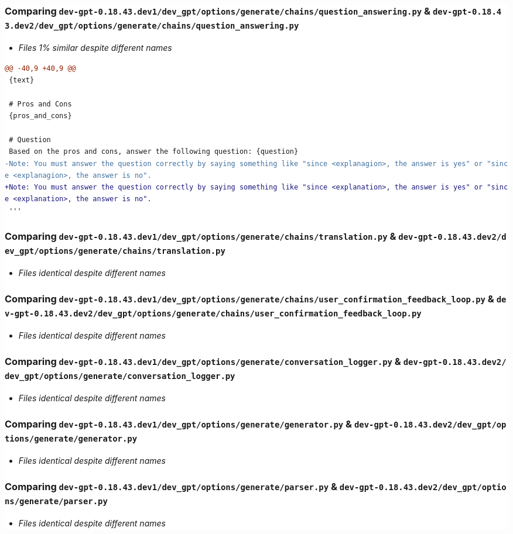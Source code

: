 ### Comparing `dev-gpt-0.18.43.dev1/dev_gpt/options/generate/chains/question_answering.py` & `dev-gpt-0.18.43.dev2/dev_gpt/options/generate/chains/question_answering.py`

 * *Files 1% similar despite different names*

```diff
@@ -40,9 +40,9 @@
 {text}
 
 # Pros and Cons
 {pros_and_cons}
 
 # Question
 Based on the pros and cons, answer the following question: {question}
-Note: You must answer the question correctly by saying something like "since <explanagion>, the answer is yes" or "since <explanagion>, the answer is no".
+Note: You must answer the question correctly by saying something like "since <explanation>, the answer is yes" or "since <explanation>, the answer is no".
 '''
```

### Comparing `dev-gpt-0.18.43.dev1/dev_gpt/options/generate/chains/translation.py` & `dev-gpt-0.18.43.dev2/dev_gpt/options/generate/chains/translation.py`

 * *Files identical despite different names*

### Comparing `dev-gpt-0.18.43.dev1/dev_gpt/options/generate/chains/user_confirmation_feedback_loop.py` & `dev-gpt-0.18.43.dev2/dev_gpt/options/generate/chains/user_confirmation_feedback_loop.py`

 * *Files identical despite different names*

### Comparing `dev-gpt-0.18.43.dev1/dev_gpt/options/generate/conversation_logger.py` & `dev-gpt-0.18.43.dev2/dev_gpt/options/generate/conversation_logger.py`

 * *Files identical despite different names*

### Comparing `dev-gpt-0.18.43.dev1/dev_gpt/options/generate/generator.py` & `dev-gpt-0.18.43.dev2/dev_gpt/options/generate/generator.py`

 * *Files identical despite different names*

### Comparing `dev-gpt-0.18.43.dev1/dev_gpt/options/generate/parser.py` & `dev-gpt-0.18.43.dev2/dev_gpt/options/generate/parser.py`

 * *Files identical despite different names*
